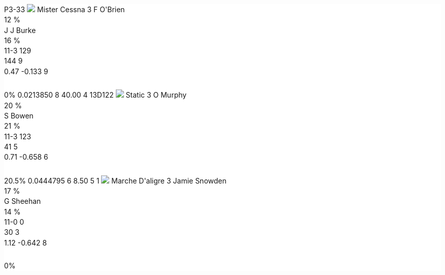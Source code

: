    <td style="text-align:left;"> P3-33 </td>
   <td style="text-align:center;width: 40px; ">  <html><body><img src="https://www.attheraces.com/images/silks/20241227/20241227chp134003.png?v=2"></body></html>
</td>
   <td style="text-align:left;"> Mister Cessna </td>
   <td style="text-align:center;"> 3 </td>
   <td style="text-align:left;"> F O'Brien <br> <div class = "badge rounded-pill average "> 12 % <div> </td>
   <td style="text-align:left;"> J J Burke <br> <div class = "badge rounded-pill average "> 16 % <div> </td>
   <td style="text-align:center;"> 11-3 </td>
   <td style="text-align:center;"> 129 <br> 144 </td>
   <td style="text-align:center;"> 9 <br> 0.47 </td>
   <td style="text-align:center;"> -0.133 </td>
   <td style="text-align:center;"> 9 </td>
   <td style="text-align:center;"> <div class="progress" style="height:5px">     <div class="progress-bar rounded-3 bg-primary" role="progressbar" style="width: 0% " aria-valuenow="25" aria-valuemin="0" aria-valuemax="100"></div> </div> <br> 0% </td>
   <td style="text-align:center;"> 0.0213850 </td>
   <td style="text-align:center;"> 8 </td>
   <td style="text-align:center;"> 40.00 </td>
  </tr>
  <tr>
   <td style="text-align:center;width: 65px; "> 4 </td>
   <td style="text-align:left;"> 13D122 </td>
   <td style="text-align:center;width: 40px; ">  <html><body><img src="https://www.attheraces.com/images/silks/20241227/20241227chp134004.png?v=2"></body></html>
</td>
   <td style="text-align:left;"> Static </td>
   <td style="text-align:center;"> 3 </td>
   <td style="text-align:left;"> O Murphy <br> <div class = "badge rounded-pill average "> 20 % <div> </td>
   <td style="text-align:left;"> S Bowen <br> <div class = "badge rounded-pill hot "> 21 % <div> </td>
   <td style="text-align:center;"> 11-3 </td>
   <td style="text-align:center;"> 123 <br> 41 </td>
   <td style="text-align:center;"> 5 <br> 0.71 </td>
   <td style="text-align:center;"> -0.658 </td>
   <td style="text-align:center;"> 6 </td>
   <td style="text-align:center;"> <div class="progress" style="height:5px">     <div class="progress-bar rounded-3 bg-primary" role="progressbar" style="width: 20.5% " aria-valuenow="25" aria-valuemin="0" aria-valuemax="100"></div> </div> <br> 20.5% </td>
   <td style="text-align:center;"> 0.0444795 </td>
   <td style="text-align:center;"> 6 </td>
   <td style="text-align:center;"> 8.50 </td>
  </tr>
  <tr>
   <td style="text-align:center;width: 65px; "> 5 </td>
   <td style="text-align:left;"> 1 </td>
   <td style="text-align:center;width: 40px; ">  <html><body><img src="https://www.attheraces.com/images/silks/20241227/20241227chp134005.png?v=2"></body></html>
</td>
   <td style="text-align:left;"> Marche D'aligre </td>
   <td style="text-align:center;"> 3 </td>
   <td style="text-align:left;"> Jamie Snowden <br> <div class = "badge rounded-pill average "> 17 % <div> </td>
   <td style="text-align:left;"> G Sheehan <br> <div class = "badge rounded-pill average "> 14 % <div> </td>
   <td style="text-align:center;"> 11-0 </td>
   <td style="text-align:center;"> 0 <br> 30 </td>
   <td style="text-align:center;"> 3 <br> 1.12 </td>
   <td style="text-align:center;"> -0.642 </td>
   <td style="text-align:center;"> 8 </td>
   <td style="text-align:center;"> <div class="progress" style="height:5px">     <div class="progress-bar rounded-3 bg-primary" role="progressbar" style="width: 0% " aria-valuenow="25" aria-valuemin="0" aria-valuemax="100"></div> </div> <br> 0% </td>